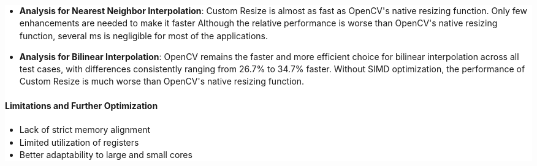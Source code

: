   - **Analysis for Nearest Neighbor Interpolation**: Custom Resize is almost as fast as OpenCV's native resizing function. Only few enhancements are needed to make it faster Although the relative performance is worse than OpenCV's native resizing function, several ms is negligible for most of the applications.

  - **Analysis for Bilinear Interpolation**: OpenCV remains the faster and more efficient choice for bilinear interpolation across all test cases, with differences consistently ranging from 26.7% to 34.7% faster. Without SIMD optimization, the performance of Custom Resize is much worse than OpenCV's native resizing function.

#### **Limitations and Further Optimization**

- Lack of strict memory alignment
- Limited utilization of registers
- Better adaptability to large and small cores